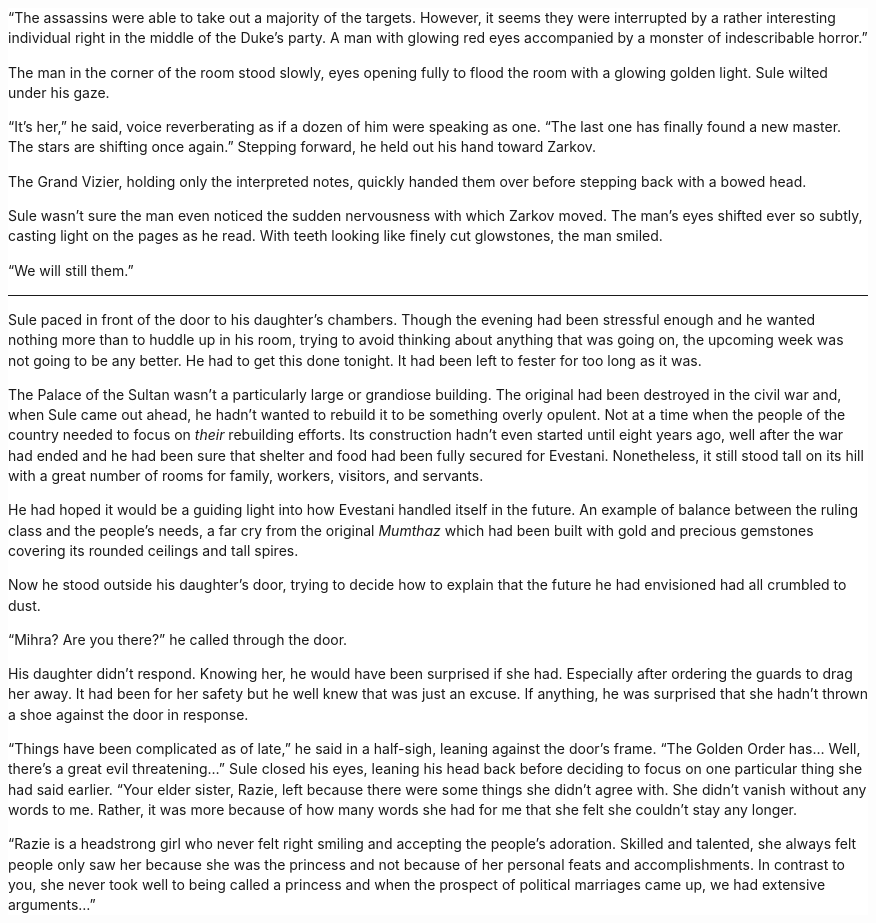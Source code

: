 “The assassins were able to take out a majority of the targets. However, it seems they were interrupted by a rather interesting individual right in the middle of the Duke’s party. A man with glowing red eyes accompanied by a monster of indescribable horror.”

The man in the corner of the room stood slowly, eyes opening fully to flood the room with a glowing golden light. Sule wilted under his gaze.

“It’s her,” he said, voice reverberating as if a dozen of him were speaking as one. “The last one has finally found a new master. The stars are shifting once again.” Stepping forward, he held out his hand toward Zarkov.

The Grand Vizier, holding only the interpreted notes, quickly handed them over before stepping back with a bowed head.

Sule wasn’t sure the man even noticed the sudden nervousness with which Zarkov moved. The man’s eyes shifted ever so subtly, casting light on the pages as he read. With teeth looking like finely cut glowstones, the man smiled.

“We will still them.”

***

Sule paced in front of the door to his daughter’s chambers. Though the evening had been stressful enough and he wanted nothing more than to huddle up in his room, trying to avoid thinking about anything that was going on, the upcoming week was not going to be any better. He had to get this done tonight. It had been left to fester for too long as it was.

The Palace of the Sultan wasn’t a particularly large or grandiose building. The original had been destroyed in the civil war and, when Sule came out ahead, he hadn’t wanted to rebuild it to be something overly opulent. Not at a time when the people of the country needed to focus on *their* rebuilding efforts. Its construction hadn’t even started until eight years ago, well after the war had ended and he had been sure that shelter and food had been fully secured for Evestani. Nonetheless, it still stood tall on its hill with a great number of rooms for family, workers, visitors, and servants.

He had hoped it would be a guiding light into how Evestani handled itself in the future. An example of balance between the ruling class and the people’s needs, a far cry from the original *Mumthaz* which had been built with gold and precious gemstones covering its rounded ceilings and tall spires.

Now he stood outside his daughter’s door, trying to decide how to explain that the future he had envisioned had all crumbled to dust.

“Mihra? Are you there?” he called through the door.

His daughter didn’t respond. Knowing her, he would have been surprised if she had. Especially after ordering the guards to drag her away. It had been for her safety but he well knew that was just an excuse. If anything, he was surprised that she hadn’t thrown a shoe against the door in response.

“Things have been complicated as of late,” he said in a half-sigh, leaning against the door’s frame. “The Golden Order has… Well, there’s a great evil threatening…” Sule closed his eyes, leaning his head back before deciding to focus on one particular thing she had said earlier. “Your elder sister, Razie, left because there were some things she didn’t agree with. She didn’t vanish without any words to me. Rather, it was more because of how many words she had for me that she felt she couldn’t stay any longer.

“Razie is a headstrong girl who never felt right smiling and accepting the people’s adoration. Skilled and talented, she always felt people only saw her because she was the princess and not because of her personal feats and accomplishments. In contrast to you, she never took well to being called a princess and when the prospect of political marriages came up, we had extensive arguments…”
